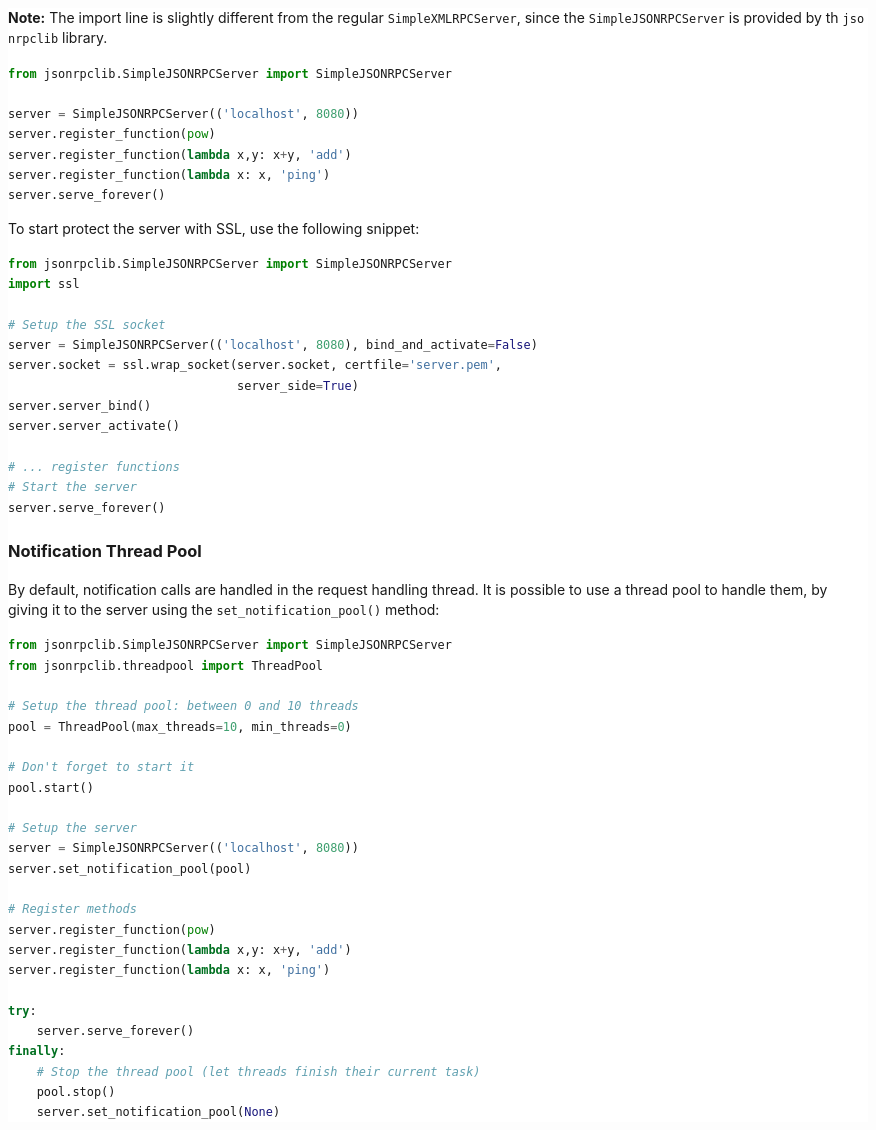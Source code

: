 **Note:** The import line is slightly different from the regular
`SimpleXMLRPCServer`, since the `SimpleJSONRPCServer` is provided by th
`jsonrpclib` library.

```python
from jsonrpclib.SimpleJSONRPCServer import SimpleJSONRPCServer

server = SimpleJSONRPCServer(('localhost', 8080))
server.register_function(pow)
server.register_function(lambda x,y: x+y, 'add')
server.register_function(lambda x: x, 'ping')
server.serve_forever()
```

To start protect the server with SSL, use the following snippet:

```python
from jsonrpclib.SimpleJSONRPCServer import SimpleJSONRPCServer
import ssl

# Setup the SSL socket
server = SimpleJSONRPCServer(('localhost', 8080), bind_and_activate=False)
server.socket = ssl.wrap_socket(server.socket, certfile='server.pem',
                                server_side=True)
server.server_bind()
server.server_activate()

# ... register functions
# Start the server
server.serve_forever()
```

### Notification Thread Pool

By default, notification calls are handled in the request handling thread.
It is possible to use a thread pool to handle them, by giving it to the server
using the `set_notification_pool()` method:

```python
from jsonrpclib.SimpleJSONRPCServer import SimpleJSONRPCServer
from jsonrpclib.threadpool import ThreadPool

# Setup the thread pool: between 0 and 10 threads
pool = ThreadPool(max_threads=10, min_threads=0)

# Don't forget to start it
pool.start()

# Setup the server
server = SimpleJSONRPCServer(('localhost', 8080))
server.set_notification_pool(pool)

# Register methods
server.register_function(pow)
server.register_function(lambda x,y: x+y, 'add')
server.register_function(lambda x: x, 'ping')

try:
    server.serve_forever()
finally:
    # Stop the thread pool (let threads finish their current task)
    pool.stop()
    server.set_notification_pool(None)
```

